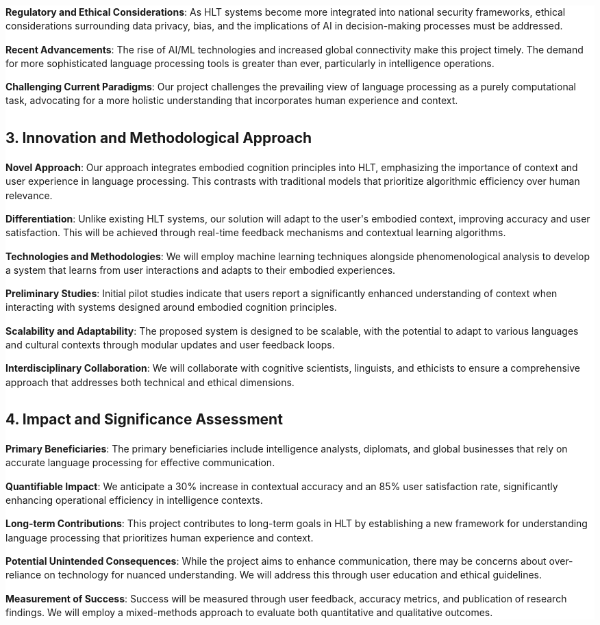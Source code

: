 **Regulatory and Ethical Considerations**: As HLT systems become more integrated into national security frameworks, ethical considerations surrounding data privacy, bias, and the implications of AI in decision-making processes must be addressed.

**Recent Advancements**: The rise of AI/ML technologies and increased global connectivity make this project timely. The demand for more sophisticated language processing tools is greater than ever, particularly in intelligence operations.

**Challenging Current Paradigms**: Our project challenges the prevailing view of language processing as a purely computational task, advocating for a more holistic understanding that incorporates human experience and context.

## 3. Innovation and Methodological Approach

**Novel Approach**: Our approach integrates embodied cognition principles into HLT, emphasizing the importance of context and user experience in language processing. This contrasts with traditional models that prioritize algorithmic efficiency over human relevance.

**Differentiation**: Unlike existing HLT systems, our solution will adapt to the user's embodied context, improving accuracy and user satisfaction. This will be achieved through real-time feedback mechanisms and contextual learning algorithms.

**Technologies and Methodologies**: We will employ machine learning techniques alongside phenomenological analysis to develop a system that learns from user interactions and adapts to their embodied experiences.

**Preliminary Studies**: Initial pilot studies indicate that users report a significantly enhanced understanding of context when interacting with systems designed around embodied cognition principles.

**Scalability and Adaptability**: The proposed system is designed to be scalable, with the potential to adapt to various languages and cultural contexts through modular updates and user feedback loops.

**Interdisciplinary Collaboration**: We will collaborate with cognitive scientists, linguists, and ethicists to ensure a comprehensive approach that addresses both technical and ethical dimensions.

## 4. Impact and Significance Assessment

**Primary Beneficiaries**: The primary beneficiaries include intelligence analysts, diplomats, and global businesses that rely on accurate language processing for effective communication.

**Quantifiable Impact**: We anticipate a 30% increase in contextual accuracy and an 85% user satisfaction rate, significantly enhancing operational efficiency in intelligence contexts.

**Long-term Contributions**: This project contributes to long-term goals in HLT by establishing a new framework for understanding language processing that prioritizes human experience and context.

**Potential Unintended Consequences**: While the project aims to enhance communication, there may be concerns about over-reliance on technology for nuanced understanding. We will address this through user education and ethical guidelines.

**Measurement of Success**: Success will be measured through user feedback, accuracy metrics, and publication of research findings. We will employ a mixed-methods approach to evaluate both quantitative and qualitative outcomes.
